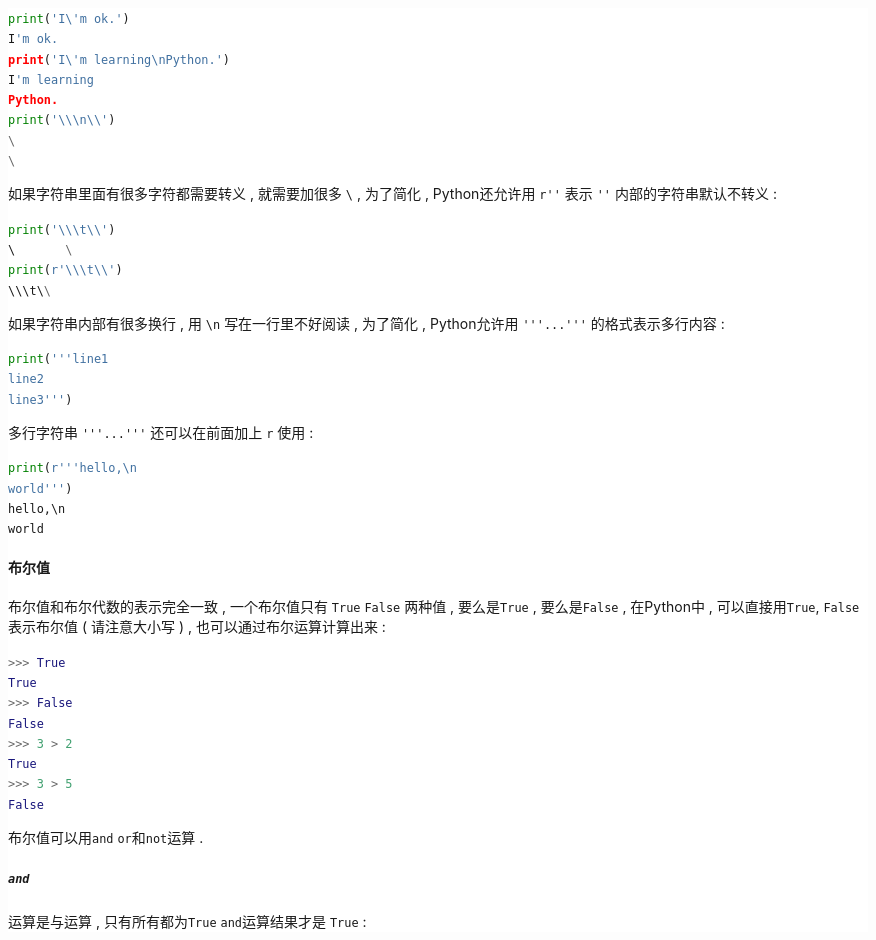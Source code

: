 ```python
print('I\'m ok.')
I'm ok.
print('I\'m learning\nPython.')
I'm learning
Python.
print('\\\n\\')
\
\
```

如果字符串里面有很多字符都需要转义 , 就需要加很多 `\` , 为了简化 , Python还允许用 `r''` 表示 `''` 内部的字符串默认不转义 :

```python
print('\\\t\\')
\       \
print(r'\\\t\\')
\\\t\\
```

如果字符串内部有很多换行 , 用 `\n` 写在一行里不好阅读 , 为了简化 , Python允许用 `'''...'''` 的格式表示多行内容 :

```python
print('''line1
line2
line3''')
```

多行字符串 `'''...'''` 还可以在前面加上 `r` 使用 :

```python
print(r'''hello,\n
world''')
hello,\n
world
```

#### 布尔值

布尔值和布尔代数的表示完全一致 , 一个布尔值只有 `True` `False` 两种值 , 要么是`True` , 要么是`False` , 在Python中 , 可以直接用`True`, `False`表示布尔值 ( 请注意大小写 )  , 也可以通过布尔运算计算出来 :

```python
>>> True
True
>>> False
False
>>> 3 > 2
True
>>> 3 > 5
False
```

布尔值可以用`and` `or`和`not`运算 .

##### `and`

运算是与运算 , 只有所有都为`True` `and`运算结果才是 `True` :
